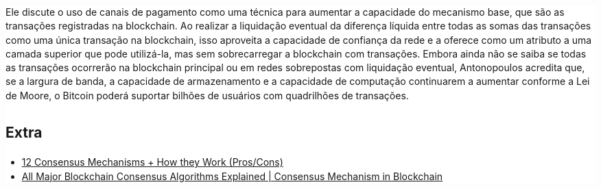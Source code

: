 Ele discute o uso de canais de pagamento como uma técnica para aumentar a capacidade do mecanismo base, que são as transações registradas na blockchain. Ao realizar a liquidação eventual da diferença líquida entre todas as somas das transações como uma única transação na blockchain, isso aproveita a capacidade de confiança da rede e a oferece como um atributo a uma camada superior que pode utilizá-la, mas sem sobrecarregar a blockchain com transações. Embora ainda não se saiba se todas as transações ocorrerão na blockchain principal ou em redes sobrepostas com liquidação eventual, Antonopoulos acredita que, se a largura de banda, a capacidade de armazenamento e a capacidade de computação continuarem a aumentar conforme a Lei de Moore, o Bitcoin poderá suportar bilhões de usuários com quadrilhões de transações.

## Extra
- [12 Consensus Mechanisms + How they Work (Pros/Cons)](https://www.youtube.com/watch?v=3QCykHU89To)
- [All Major Blockchain Consensus Algorithms Explained | Consensus Mechanism in Blockchain](https://www.youtube.com/watch?v=sXP-8pD7PG4)
